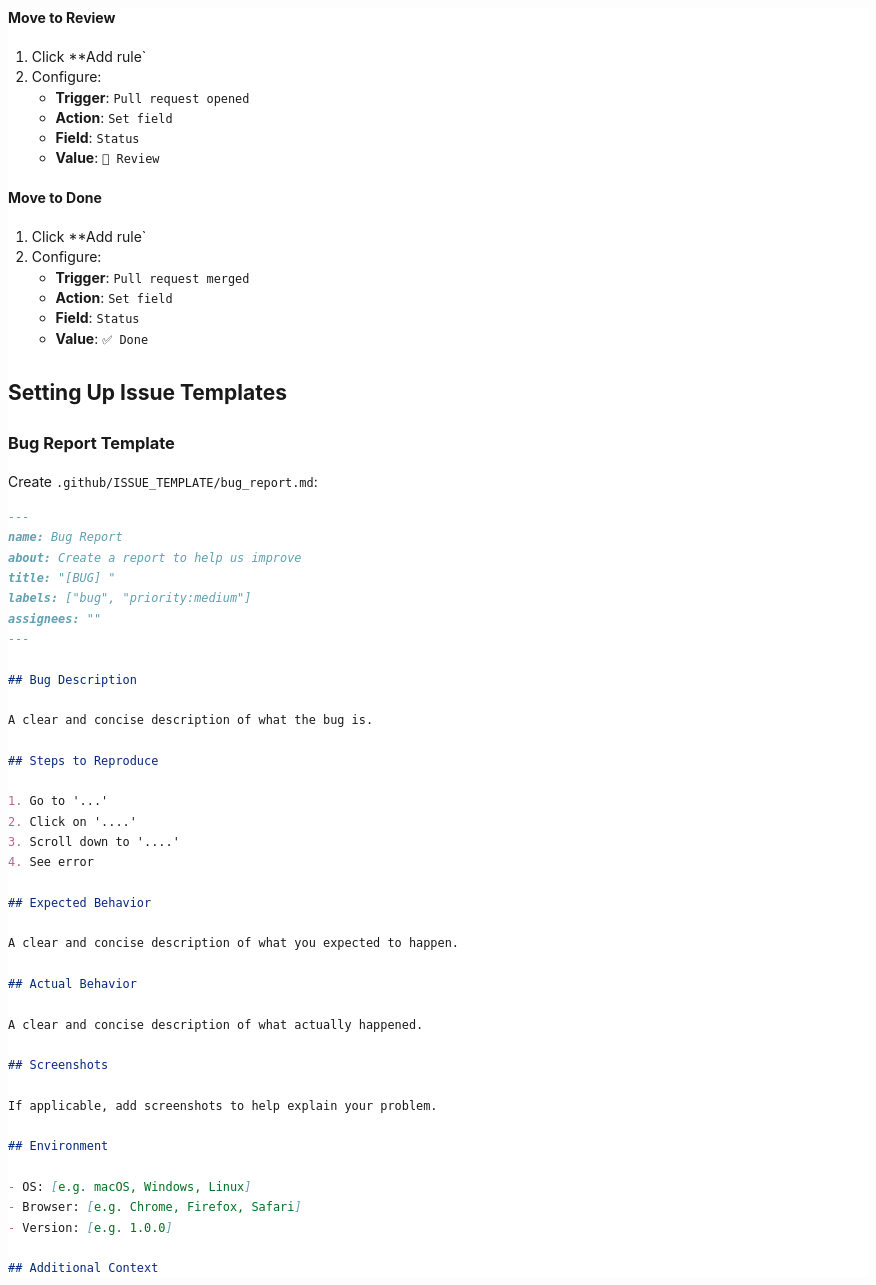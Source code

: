 #### Move to Review

1. Click \*\*Add rule`
2. Configure:
   - **Trigger**: `Pull request opened`
   - **Action**: `Set field`
   - **Field**: `Status`
   - **Value**: `👀 Review`

#### Move to Done

1. Click \*\*Add rule`
2. Configure:
   - **Trigger**: `Pull request merged`
   - **Action**: `Set field`
   - **Field**: `Status`
   - **Value**: `✅ Done`

## Setting Up Issue Templates

### Bug Report Template

Create `.github/ISSUE_TEMPLATE/bug_report.md`:

```markdown
---
name: Bug Report
about: Create a report to help us improve
title: "[BUG] "
labels: ["bug", "priority:medium"]
assignees: ""
---

## Bug Description

A clear and concise description of what the bug is.

## Steps to Reproduce

1. Go to '...'
2. Click on '....'
3. Scroll down to '....'
4. See error

## Expected Behavior

A clear and concise description of what you expected to happen.

## Actual Behavior

A clear and concise description of what actually happened.

## Screenshots

If applicable, add screenshots to help explain your problem.

## Environment

- OS: [e.g. macOS, Windows, Linux]
- Browser: [e.g. Chrome, Firefox, Safari]
- Version: [e.g. 1.0.0]

## Additional Context

```